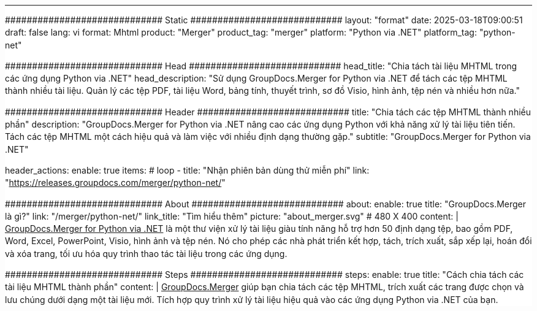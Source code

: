 
---
############################# Static ############################
layout: "format"
date:  2025-03-18T09:00:51
draft: false
lang: vi
format: Mhtml
product: "Merger"
product_tag: "merger"
platform: "Python via .NET"
platform_tag: "python-net"

############################# Head ############################
head_title: "Chia tách tài liệu MHTML trong các ứng dụng Python via .NET"
head_description: "Sử dụng GroupDocs.Merger for Python via .NET để tách các tệp MHTML thành nhiều tài liệu. Quản lý các tệp PDF, tài liệu Word, bảng tính, thuyết trình, sơ đồ Visio, hình ảnh, tệp nén và nhiều hơn nữa."

############################# Header ############################
title: "Chia tách các tệp MHTML thành nhiều phần" 
description: "GroupDocs.Merger for Python via .NET nâng cao các ứng dụng Python với khả năng xử lý tài liệu tiên tiến. Tách các tệp MHTML một cách hiệu quả và làm việc với nhiều định dạng thường gặp."
subtitle: "GroupDocs.Merger for Python via .NET" 

header_actions:
  enable: true
  items:
    #  loop
    - title: "Nhận phiên bản dùng thử miễn phí"
      link: "https://releases.groupdocs.com/merger/python-net/"
      
############################# About ############################
about:
    enable: true
    title: "GroupDocs.Merger là gì?"
    link: "/merger/python-net/"
    link_title: "Tìm hiểu thêm"
    picture: "about_merger.svg" # 480 X 400
    content: |
       [GroupDocs.Merger for Python via .NET](/merger/python-net/) là một thư viện xử lý tài liệu giàu tính năng hỗ trợ hơn 50 định dạng tệp, bao gồm PDF, Word, Excel, PowerPoint, Visio, hình ảnh và tệp nén. Nó cho phép các nhà phát triển kết hợp, tách, trích xuất, sắp xếp lại, hoán đổi và xóa trang, tối ưu hóa quy trình thao tác tài liệu trong các ứng dụng.

############################# Steps ############################
steps:
    enable: true
    title: "Cách chia tách các tài liệu MHTML thành phần"
    content: |
      [GroupDocs.Merger](/merger/python-net/) giúp bạn chia tách các tệp MHTML, trích xuất các trang được chọn và lưu chúng dưới dạng một tài liệu mới. Tích hợp quy trình xử lý tài liệu hiệu quả vào các ứng dụng Python via .NET của bạn.
      